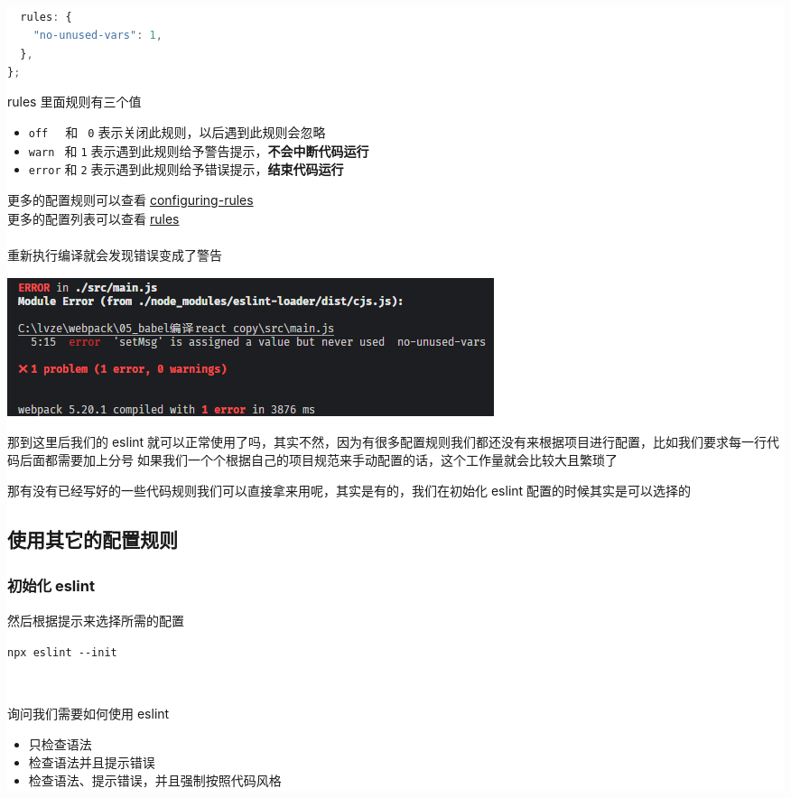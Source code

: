``` js .eslintrc.js
  rules: {
    "no-unused-vars": 1,
  },
};

 ```
 
 <article class="message is-warning">
    <div class="message-body">
     rules 里面规则有三个值
    <ul>
        <li><code>off </code>&nbsp&nbsp  和 <code> 0</code> 表示关闭此规则，以后遇到此规则会忽略</li>
        <li><code>warn </code>&nbsp和 <code>1</code> 表示遇到此规则给予警告提示，<strong>不会中断代码运行</strong></li>
        <li><code>error</code> 和 <code>2</code> 表示遇到此规则给予错误提示，<strong>结束代码运行</strong></li>
    </ul>
    更多的配置规则可以查看 <a href="https://eslint.org/docs/user-guide/configuring/rules#configuring-rules">configuring-rules</a><br/>
    更多的配置列表可以查看  <a href="https://eslint.org/docs/rules/">rules</a>
    </div>
 </article>
 
 <br/>
 重新执行编译就会发现错误变成了警告
 
 ![](./babel/eslint-error3.png)


 那到这里后我们的 eslint 就可以正常使用了吗，其实不然，因为有很多配置规则我们都还没有来根据项目进行配置，比如我们要求每一行代码后面都需要加上分号
 如果我们一个个根据自己的项目规范来手动配置的话，这个工作量就会比较大且繁琐了

 那有没有已经写好的一些代码规则我们可以直接拿来用呢，其实是有的，我们在初始化 eslint 配置的时候其实是可以选择的

## 使用其它的配置规则

### 初始化 eslint 
 然后根据提示来选择所需的配置
``` shell shell
npx eslint --init
```
<br/>
 
询问我们需要如何使用 eslint
+ 只检查语法
+ 检查语法并且提示错误
+ 检查语法、提示错误，并且强制按照代码风格
 